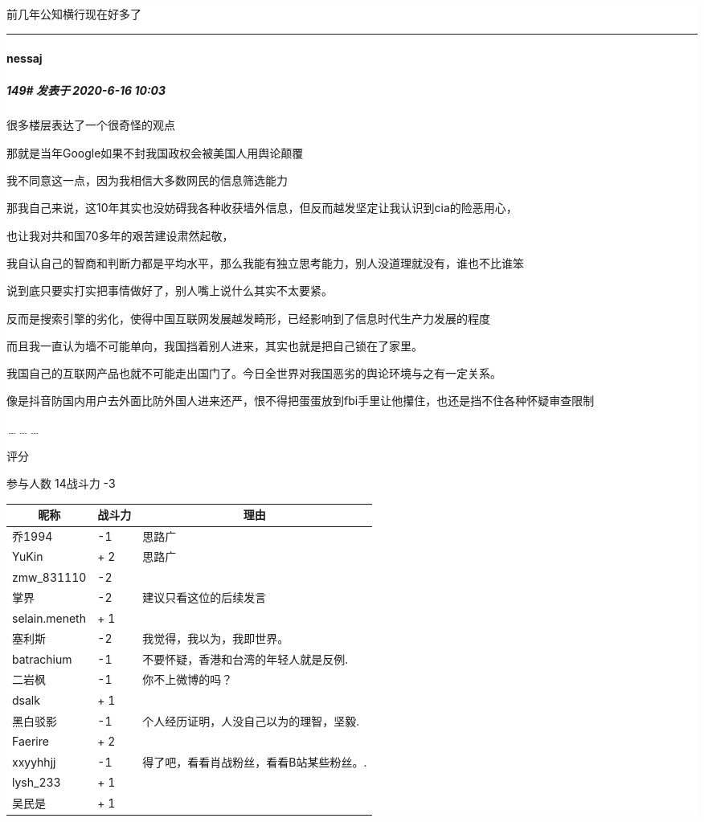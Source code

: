 前几年公知横行现在好多了








-----

####  nessaj  
##### 149#       发表于 2020-6-16 10:03




很多楼层表达了一个很奇怪的观点

那就是当年Google如果不封我国政权会被美国人用舆论颠覆

我不同意这一点，因为我相信大多数网民的信息筛选能力

那我自己来说，这10年其实也没妨碍我各种收获墙外信息，但反而越发坚定让我认识到cia的险恶用心，

也让我对共和国70多年的艰苦建设肃然起敬，

我自认自己的智商和判断力都是平均水平，那么我能有独立思考能力，别人没道理就没有，谁也不比谁笨

说到底只要实打实把事情做好了，别人嘴上说什么其实不太要紧。

反而是搜索引擎的劣化，使得中国互联网发展越发畸形，已经影响到了信息时代生产力发展的程度

而且我一直认为墙不可能单向，我国挡着别人进来，其实也就是把自己锁在了家里。

我国自己的互联网产品也就不可能走出国门了。今日全世界对我国恶劣的舆论环境与之有一定关系。

像是抖音防国内用户去外面比防外国人进来还严，恨不得把蛋蛋放到fbi手里让他攥住，也还是挡不住各种怀疑审查限制



﹍﹍﹍

评分





 参与人数 14战斗力 -3

|昵称|战斗力|理由|
|----|---|---|
| 乔1994|-1|思路广|
| YuKin| + 2|思路广|
| zmw_831110|-2||
| 掌界|-2|建议只看这位的后续发言|
| selain.meneth| + 1||
| 塞利斯|-2|我觉得，我以为，我即世界。|
| batrachium|-1|不要怀疑，香港和台湾的年轻人就是反例.|
| 二岩枫|-1|你不上微博的吗？|
| dsalk| + 1||
| 黑白驳影|-1|个人经历证明，人没自己以为的理智，坚毅.|
| Faerire| + 2||
| xxyyhhjj|-1|得了吧，看看肖战粉丝，看看B站某些粉丝。.|
| lysh_233| + 1||
| 吴民是| + 1||
